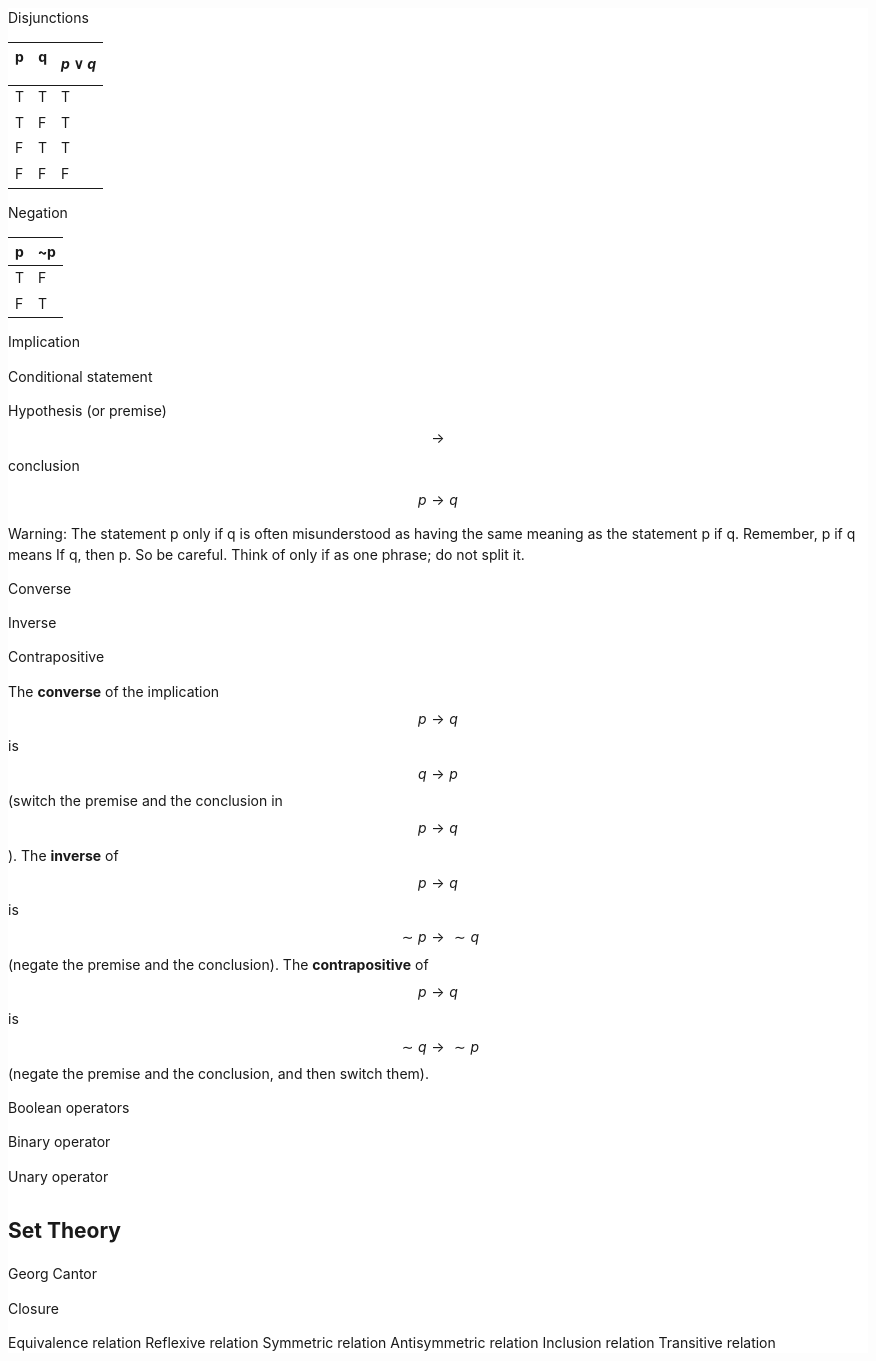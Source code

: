 Disjunctions

| p | q | $$p \vee q$$ |
| -- | -- | -- |
| T | T | T |
| T | F | T |
| F | T | T |
| F | F | F |

Negation

| p | ~p |
| -- | -- |
| T | F |
| F | T |

Implication

Conditional statement

Hypothesis (or premise) $$\rightarrow$$ conclusion

$$p \to q$$

Warning: The statement p only if q is often misunderstood as having the same meaning as the statement p if q. Remember, p if q means If q, then p. So be careful. Think of only if as one phrase; do not split it.

Converse

Inverse

Contrapositive

The **converse** of the implication $$p \to q$$ is $$q \to p$$ (switch the premise and the conclusion in $$p \to q$$).
The **inverse** of $$p \to q$$ is $$\sim p \to \sim q$$ (negate the premise and the conclusion).
The **contrapositive** of $$p \to q$$ is $$\sim q \to \sim p$$ (negate the premise and the conclusion, and then switch them).

Boolean operators

Binary operator

Unary operator



## Set Theory

Georg Cantor

Closure

Equivalence relation
Reflexive relation
Symmetric relation
Antisymmetric relation
Inclusion relation
Transitive relation
